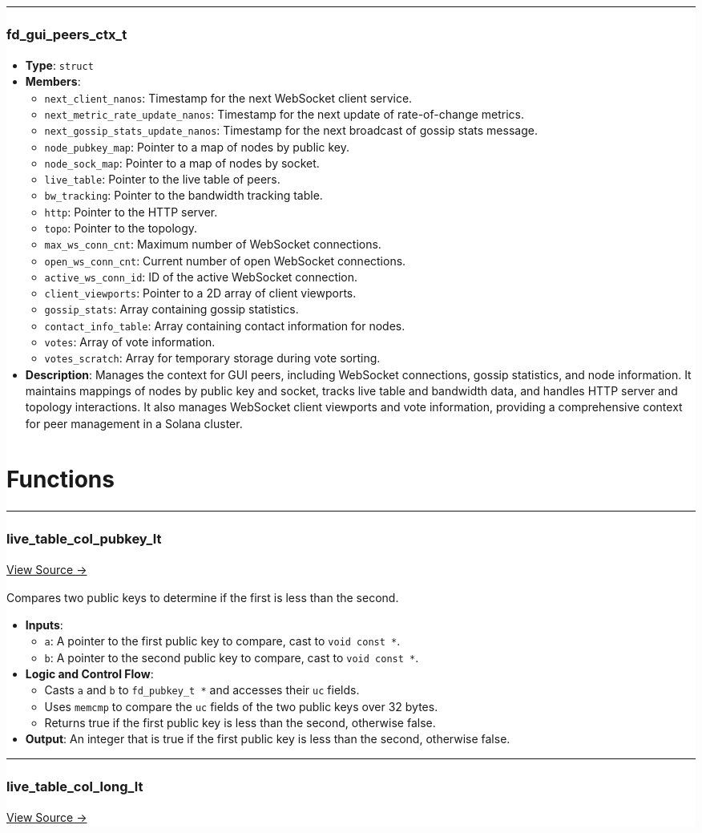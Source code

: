
---
### fd\_gui\_peers\_ctx\_t
- **Type**: ``struct``
- **Members**:
    - `next_client_nanos`: Timestamp for the next WebSocket client service.
    - `next_metric_rate_update_nanos`: Timestamp for the next update of rate-of-change metrics.
    - `next_gossip_stats_update_nanos`: Timestamp for the next broadcast of gossip stats message.
    - `node_pubkey_map`: Pointer to a map of nodes by public key.
    - `node_sock_map`: Pointer to a map of nodes by socket.
    - `live_table`: Pointer to the live table of peers.
    - `bw_tracking`: Pointer to the bandwidth tracking table.
    - `http`: Pointer to the HTTP server.
    - `topo`: Pointer to the topology.
    - `max_ws_conn_cnt`: Maximum number of WebSocket connections.
    - `open_ws_conn_cnt`: Current number of open WebSocket connections.
    - `active_ws_conn_id`: ID of the active WebSocket connection.
    - `client_viewports`: Pointer to a 2D array of client viewports.
    - `gossip_stats`: Array containing gossip statistics.
    - `contact_info_table`: Array containing contact information for nodes.
    - `votes`: Array of vote information.
    - `votes_scratch`: Array for temporary storage during vote sorting.
- **Description**: Manages the context for GUI peers, including WebSocket connections, gossip statistics, and node information. It maintains mappings of nodes by public key and socket, tracks live table and bandwidth data, and handles HTTP server and topology interactions. It also manages WebSocket client viewports and vote information, providing a comprehensive context for peer management in a Solana cluster.


# Functions

---
### live\_table\_col\_pubkey\_lt
[View Source →](<../../../../../src/disco/gui/fd_gui_peers.h#L205>)

Compares two public keys to determine if the first is less than the second.
- **Inputs**:
    - ``a``: A pointer to the first public key to compare, cast to `void const *`.
    - ``b``: A pointer to the second public key to compare, cast to `void const *`.
- **Logic and Control Flow**:
    - Casts `a` and `b` to `fd_pubkey_t *` and accesses their `uc` fields.
    - Uses `memcmp` to compare the `uc` fields of the two public keys over 32 bytes.
    - Returns true if the first public key is less than the second, otherwise false.
- **Output**: An integer that is true if the first public key is less than the second, otherwise false.


---
### live\_table\_col\_long\_lt
[View Source →](<../../../../../src/disco/gui/fd_gui_peers.h#L206>)
